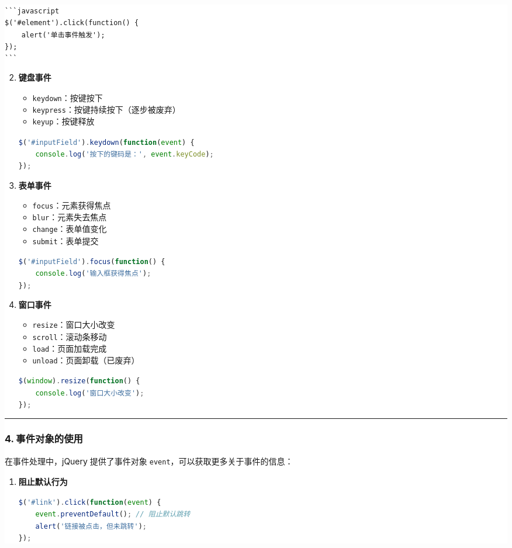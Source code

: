     ```javascript
    $('#element').click(function() {
        alert('单击事件触发');
    });
    ```
    
2. **键盘事件**
    
    - `keydown`：按键按下
    - `keypress`：按键持续按下（逐步被废弃）
    - `keyup`：按键释放
    
    ```javascript
    $('#inputField').keydown(function(event) {
        console.log('按下的键码是：', event.keyCode);
    });
    ```
    
3. **表单事件**
    
    - `focus`：元素获得焦点
    - `blur`：元素失去焦点
    - `change`：表单值变化
    - `submit`：表单提交
    
    ```javascript
    $('#inputField').focus(function() {
        console.log('输入框获得焦点');
    });
    ```
    
4. **窗口事件**
    
    - `resize`：窗口大小改变
    - `scroll`：滚动条移动
    - `load`：页面加载完成
    - `unload`：页面卸载（已废弃）
    
    ```javascript
    $(window).resize(function() {
        console.log('窗口大小改变');
    });
    ```
    

---

### **4. 事件对象的使用**

在事件处理中，jQuery 提供了事件对象 `event`，可以获取更多关于事件的信息：

1. **阻止默认行为**
    
    ```javascript
    $('#link').click(function(event) {
        event.preventDefault(); // 阻止默认跳转
        alert('链接被点击，但未跳转');
    });
    ```
    